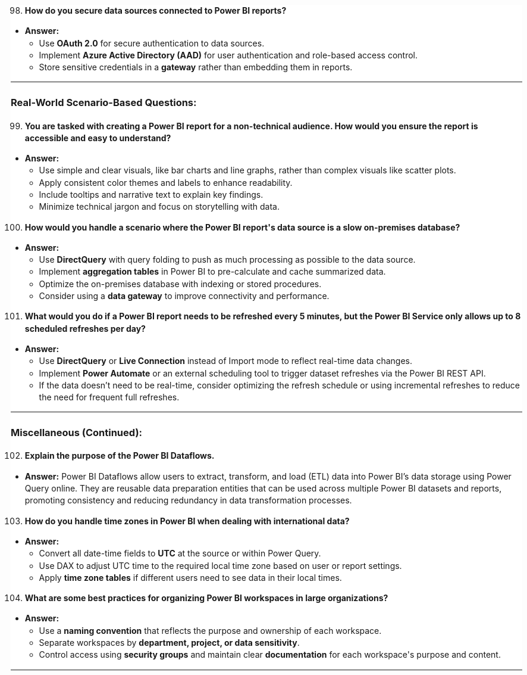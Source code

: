 98. **How do you secure data sources connected to Power BI reports?**
   - **Answer:** 
     - Use **OAuth 2.0** for secure authentication to data sources.
     - Implement **Azure Active Directory (AAD)** for user authentication and role-based access control.
     - Store sensitive credentials in a **gateway** rather than embedding them in reports.

---

### **Real-World Scenario-Based Questions:**

99. **You are tasked with creating a Power BI report for a non-technical audience. How would you ensure the report is accessible and easy to understand?**
   - **Answer:**
     - Use simple and clear visuals, like bar charts and line graphs, rather than complex visuals like scatter plots.
     - Apply consistent color themes and labels to enhance readability.
     - Include tooltips and narrative text to explain key findings.
     - Minimize technical jargon and focus on storytelling with data.

100. **How would you handle a scenario where the Power BI report's data source is a slow on-premises database?**
   - **Answer:**
     - Use **DirectQuery** with query folding to push as much processing as possible to the data source.
     - Implement **aggregation tables** in Power BI to pre-calculate and cache summarized data.
     - Optimize the on-premises database with indexing or stored procedures.
     - Consider using a **data gateway** to improve connectivity and performance.

101. **What would you do if a Power BI report needs to be refreshed every 5 minutes, but the Power BI Service only allows up to 8 scheduled refreshes per day?**
   - **Answer:** 
     - Use **DirectQuery** or **Live Connection** instead of Import mode to reflect real-time data changes.
     - Implement **Power Automate** or an external scheduling tool to trigger dataset refreshes via the Power BI REST API.
     - If the data doesn’t need to be real-time, consider optimizing the refresh schedule or using incremental refreshes to reduce the need for frequent full refreshes.

---

### **Miscellaneous (Continued):**

102. **Explain the purpose of the Power BI Dataflows.**
   - **Answer:** Power BI Dataflows allow users to extract, transform, and load (ETL) data into Power BI’s data storage using Power Query online. They are reusable data preparation entities that can be used across multiple Power BI datasets and reports, promoting consistency and reducing redundancy in data transformation processes.

103. **How do you handle time zones in Power BI when dealing with international data?**
   - **Answer:** 
     - Convert all date-time fields to **UTC** at the source or within Power Query.
     - Use DAX to adjust UTC time to the required local time zone based on user or report settings.
     - Apply **time zone tables** if different users need to see data in their local times.

104. **What are some best practices for organizing Power BI workspaces in large organizations?**
   - **Answer:**
     - Use a **naming convention** that reflects the purpose and ownership of each workspace.
     - Separate workspaces by **department, project, or data sensitivity**.
     - Control access using **security groups** and maintain clear **documentation** for each workspace's purpose and content.

---